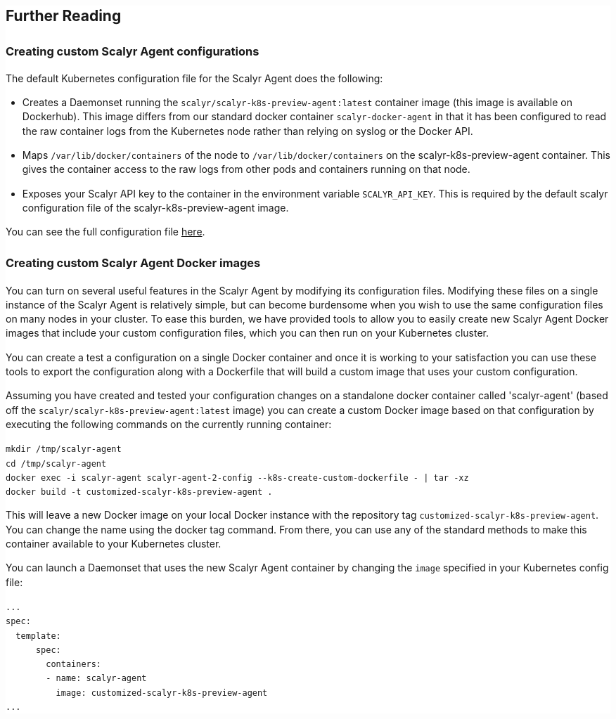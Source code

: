 ## Further Reading

### Creating custom Scalyr Agent configurations

The default Kubernetes configuration file for the Scalyr Agent does the following:

* Creates a Daemonset running the `scalyr/scalyr-k8s-preview-agent:latest` container image (this image is available on Dockerhub).  This image differs from our standard docker container `scalyr-docker-agent` in that it has been configured to read the raw container logs from the Kubernetes node rather than relying on syslog or the Docker API.

* Maps `/var/lib/docker/containers` of the node to `/var/lib/docker/containers` on the scalyr-k8s-preview-agent container.  This gives the container access to the raw logs from other pods and containers running on that node.

* Exposes your Scalyr API key to the container in the environment variable `SCALYR_API_KEY`.  This is required by the default scalyr configuration file of the scalyr-k8s-preview-agent image.

You can see the full configuration file [here](https://raw.githubusercontent.com/scalyr/scalyr-agent-2/k8s_preview/k8s/scalyr-agent-2.yaml).

### Creating custom Scalyr Agent Docker images

You can turn on several useful features in the Scalyr Agent by modifying its configuration files. Modifying these files on a single instance of the Scalyr Agent is relatively simple, but can become burdensome when you wish to use the same configuration files on many nodes in your cluster. To ease this burden, we have provided tools to allow you to easily create new Scalyr Agent Docker images that include your custom configuration files, which you can then run on your Kubernetes cluster.

You can create a test a configuration on a single Docker container and once it is working to your satisfaction you can use these tools to export the configuration along with a Dockerfile that will build a custom image that uses your custom configuration.

Assuming you have created and tested your configuration changes on a standalone docker container called 'scalyr-agent' (based off the `scalyr/scalyr-k8s-preview-agent:latest` image) you can create a custom Docker image based on that configuration by executing the following commands on the currently running container:

```
mkdir /tmp/scalyr-agent
cd /tmp/scalyr-agent
docker exec -i scalyr-agent scalyr-agent-2-config --k8s-create-custom-dockerfile - | tar -xz
docker build -t customized-scalyr-k8s-preview-agent .
```

This will leave a new Docker image on your local Docker instance with the repository tag `customized-scalyr-k8s-preview-agent`. You can change the name using the docker tag command. From there, you can use any of the standard methods to make this container available to your Kubernetes cluster.

You can launch a Daemonset that uses the new Scalyr Agent container by changing the `image` specified in your Kubernetes config file:

```
...
spec:
  template:
      spec:
        containers:
        - name: scalyr-agent
          image: customized-scalyr-k8s-preview-agent
...
```
